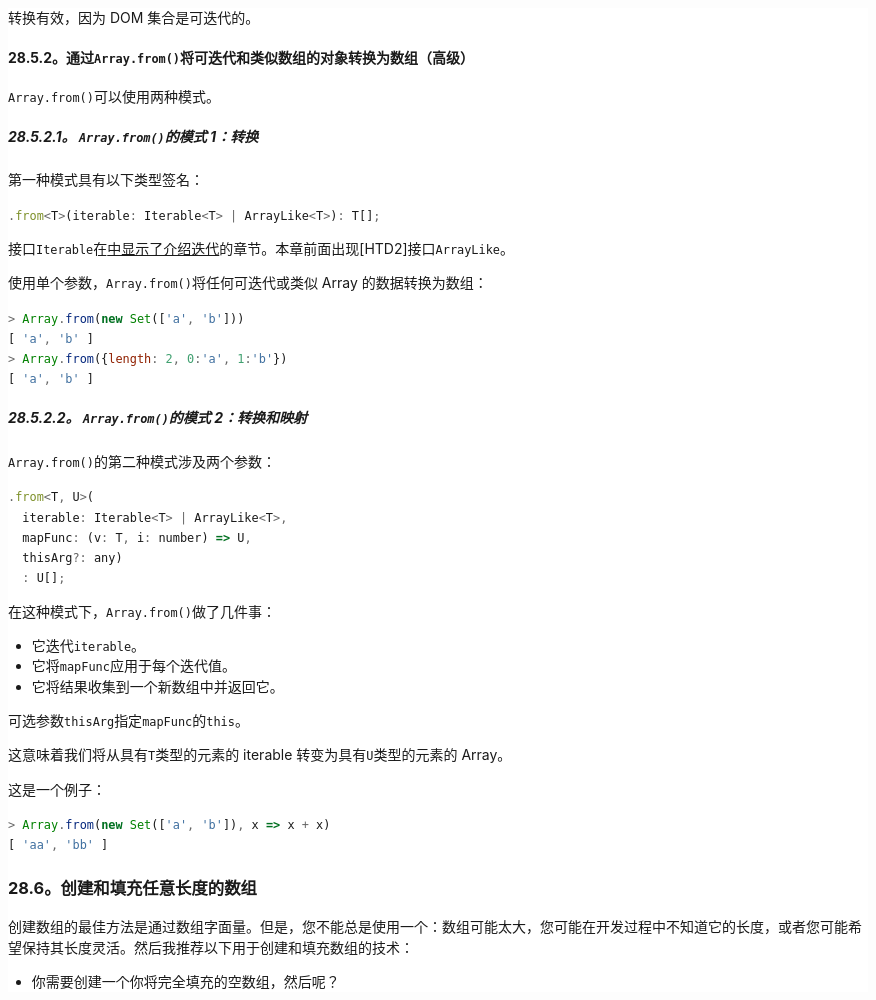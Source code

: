 转换有效，因为 DOM 集合是可迭代的。

#### 28.5.2。通过`Array.from()`将可迭代和类似数组的对象转换为数组（高级）

`Array.from()`可以使用两种模式。

##### 28.5.2.1。 `Array.from()`的模式 1：转换

第一种模式具有以下类型签名：

```js
.from<T>(iterable: Iterable<T> | ArrayLike<T>): T[];
```

接口`Iterable`在[中显示了介绍迭代](ch_sync-iteration.html#iterable-iterator-iteratorresult)的章节。本章前面出现[HTD2]接口`ArrayLike`。

使用单个参数，`Array.from()`将任何可迭代或类似 Array 的数据转换为数组：

```js
> Array.from(new Set(['a', 'b']))
[ 'a', 'b' ]
> Array.from({length: 2, 0:'a', 1:'b'})
[ 'a', 'b' ]
```

##### 28.5.2.2。 `Array.from()`的模式 2：转换和映射

`Array.from()`的第二种模式涉及两个参数：

```js
.from<T, U>(
  iterable: Iterable<T> | ArrayLike<T>,
  mapFunc: (v: T, i: number) => U,
  thisArg?: any)
  : U[];
```

在这种模式下，`Array.from()`做了几件事：

*   它迭代`iterable`。
*   它将`mapFunc`应用于每个迭代值。
*   它将结果收集到一个新数组中并返回它。

可选参数`thisArg`指定`mapFunc`的`this`。

这意味着我们将从具有`T`类型的元素的 iterable 转变为具有`U`类型的元素的 Array。

这是一个例子：

```js
> Array.from(new Set(['a', 'b']), x => x + x)
[ 'aa', 'bb' ]
```

### 28.6。创建和填充任意长度的数组

创建数组的最佳方法是通过数组字面量。但是，您不能总是使用一个：数组可能太大，您可能在开发过程中不知道它的长度，或者您可能希望保持其长度灵活。然后我推荐以下用于创建和填充数组的技术：

*   你需要创建一个你将完全填充的空数组，然后呢？


  [n: number]: T;